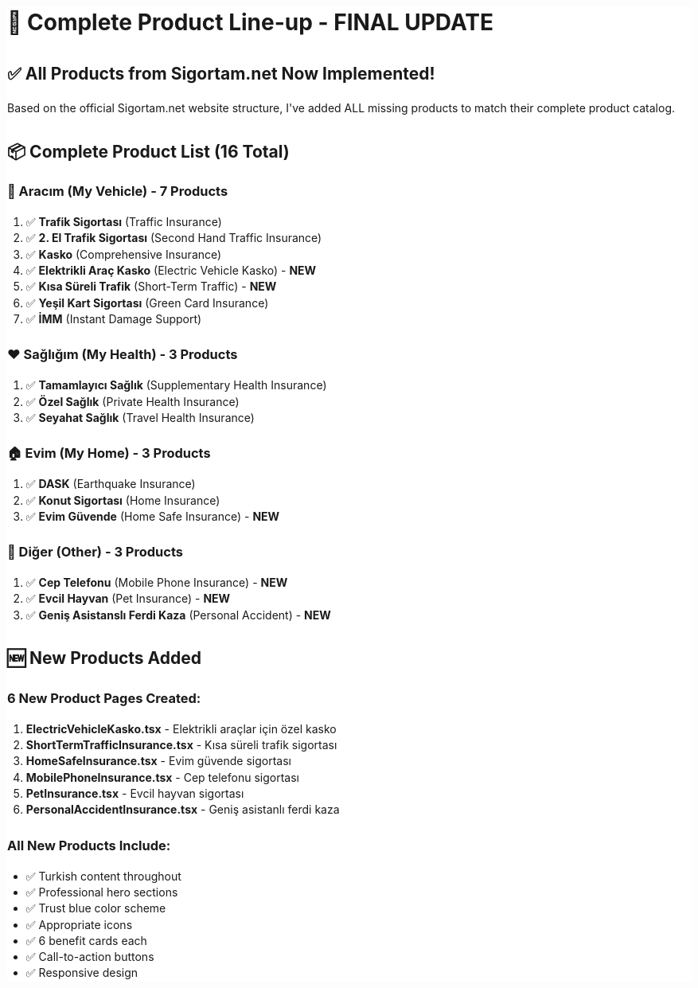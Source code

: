 # 🎉 Complete Product Line-up - FINAL UPDATE

## ✅ All Products from Sigortam.net Now Implemented!

Based on the official Sigortam.net website structure, I've added ALL missing products to match their complete product catalog.

## 📦 Complete Product List (16 Total)

### 🚗 Aracım (My Vehicle) - 7 Products
1. ✅ **Trafik Sigortası** (Traffic Insurance)
2. ✅ **2. El Trafik Sigortası** (Second Hand Traffic Insurance) 
3. ✅ **Kasko** (Comprehensive Insurance)
4. ✅ **Elektrikli Araç Kasko** (Electric Vehicle Kasko) - **NEW**
5. ✅ **Kısa Süreli Trafik** (Short-Term Traffic) - **NEW**
6. ✅ **Yeşil Kart Sigortası** (Green Card Insurance)
7. ✅ **İMM** (Instant Damage Support)

### ❤️ Sağlığım (My Health) - 3 Products
1. ✅ **Tamamlayıcı Sağlık** (Supplementary Health Insurance)
2. ✅ **Özel Sağlık** (Private Health Insurance)
3. ✅ **Seyahat Sağlık** (Travel Health Insurance)

### 🏠 Evim (My Home) - 3 Products
1. ✅ **DASK** (Earthquake Insurance)
2. ✅ **Konut Sigortası** (Home Insurance)
3. ✅ **Evim Güvende** (Home Safe Insurance) - **NEW**

### 📱 Diğer (Other) - 3 Products
1. ✅ **Cep Telefonu** (Mobile Phone Insurance) - **NEW**
2. ✅ **Evcil Hayvan** (Pet Insurance) - **NEW**
3. ✅ **Geniş Asistanslı Ferdi Kaza** (Personal Accident) - **NEW**

## 🆕 New Products Added

### 6 New Product Pages Created:
1. **ElectricVehicleKasko.tsx** - Elektrikli araçlar için özel kasko
2. **ShortTermTrafficInsurance.tsx** - Kısa süreli trafik sigortası
3. **HomeSafeInsurance.tsx** - Evim güvende sigortası
4. **MobilePhoneInsurance.tsx** - Cep telefonu sigortası
5. **PetInsurance.tsx** - Evcil hayvan sigortası
6. **PersonalAccidentInsurance.tsx** - Geniş asistanlı ferdi kaza

### All New Products Include:
- ✅ Turkish content throughout
- ✅ Professional hero sections
- ✅ Trust blue color scheme
- ✅ Appropriate icons
- ✅ 6 benefit cards each
- ✅ Call-to-action buttons
- ✅ Responsive design
